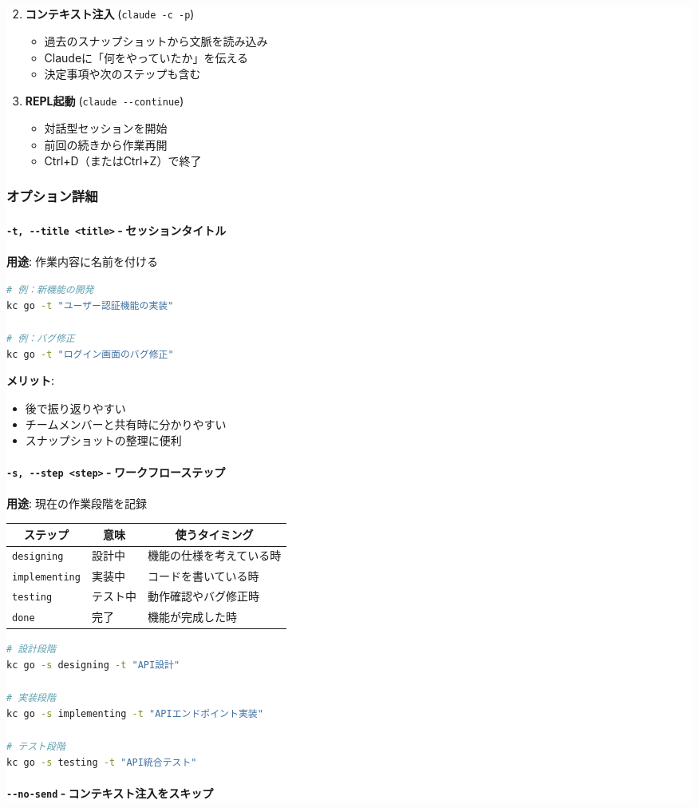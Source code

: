 2. **コンテキスト注入** (`claude -c -p`)
   - 過去のスナップショットから文脈を読み込み
   - Claudeに「何をやっていたか」を伝える
   - 決定事項や次のステップも含む

3. **REPL起動** (`claude --continue`)
   - 対話型セッションを開始
   - 前回の続きから作業再開
   - Ctrl+D（またはCtrl+Z）で終了

### オプション詳細

#### `-t, --title <title>` - セッションタイトル

**用途**: 作業内容に名前を付ける

```bash
# 例：新機能の開発
kc go -t "ユーザー認証機能の実装"

# 例：バグ修正
kc go -t "ログイン画面のバグ修正"
```

**メリット**:
- 後で振り返りやすい
- チームメンバーと共有時に分かりやすい
- スナップショットの整理に便利

#### `-s, --step <step>` - ワークフローステップ

**用途**: 現在の作業段階を記録

| ステップ | 意味 | 使うタイミング |
|---------|------|--------------|
| `designing` | 設計中 | 機能の仕様を考えている時 |
| `implementing` | 実装中 | コードを書いている時 |
| `testing` | テスト中 | 動作確認やバグ修正時 |
| `done` | 完了 | 機能が完成した時 |

```bash
# 設計段階
kc go -s designing -t "API設計"

# 実装段階
kc go -s implementing -t "APIエンドポイント実装"

# テスト段階
kc go -s testing -t "API統合テスト"
```

#### `--no-send` - コンテキスト注入をスキップ
